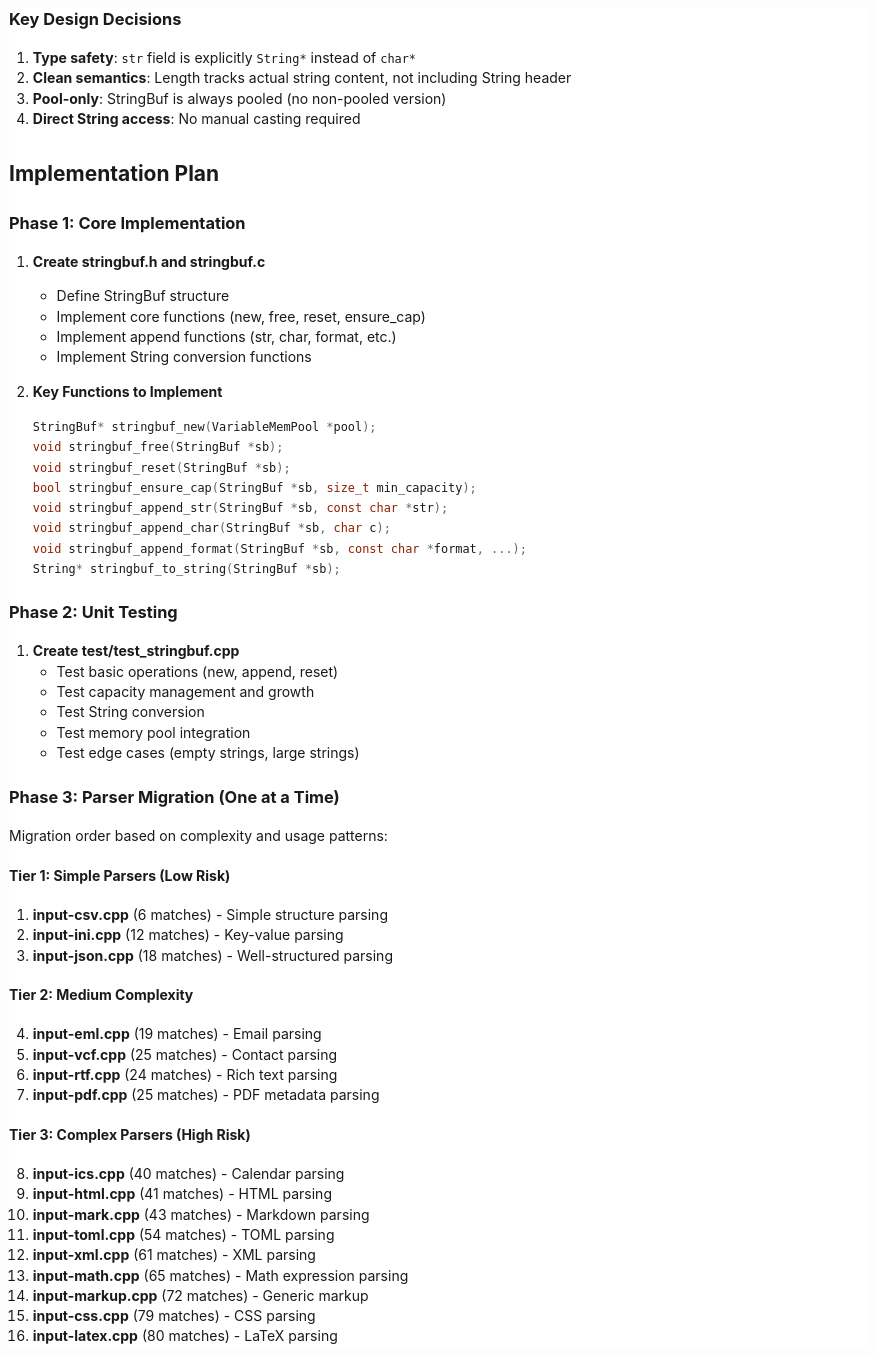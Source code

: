 ### Key Design Decisions
1. **Type safety**: `str` field is explicitly `String*` instead of `char*`
2. **Clean semantics**: Length tracks actual string content, not including String header
3. **Pool-only**: StringBuf is always pooled (no non-pooled version)
4. **Direct String access**: No manual casting required

## Implementation Plan

### Phase 1: Core Implementation
1. **Create stringbuf.h and stringbuf.c**
   - Define StringBuf structure
   - Implement core functions (new, free, reset, ensure_cap)
   - Implement append functions (str, char, format, etc.)
   - Implement String conversion functions

2. **Key Functions to Implement**
   ```c
   StringBuf* stringbuf_new(VariableMemPool *pool);
   void stringbuf_free(StringBuf *sb);
   void stringbuf_reset(StringBuf *sb);
   bool stringbuf_ensure_cap(StringBuf *sb, size_t min_capacity);
   void stringbuf_append_str(StringBuf *sb, const char *str);
   void stringbuf_append_char(StringBuf *sb, char c);
   void stringbuf_append_format(StringBuf *sb, const char *format, ...);
   String* stringbuf_to_string(StringBuf *sb);
   ```

### Phase 2: Unit Testing
1. **Create test/test_stringbuf.cpp**
   - Test basic operations (new, append, reset)
   - Test capacity management and growth
   - Test String conversion
   - Test memory pool integration
   - Test edge cases (empty strings, large strings)

### Phase 3: Parser Migration (One at a Time)
Migration order based on complexity and usage patterns:

#### Tier 1: Simple Parsers (Low Risk)
1. **input-csv.cpp** (6 matches) - Simple structure parsing
2. **input-ini.cpp** (12 matches) - Key-value parsing
3. **input-json.cpp** (18 matches) - Well-structured parsing

#### Tier 2: Medium Complexity
4. **input-eml.cpp** (19 matches) - Email parsing
5. **input-vcf.cpp** (25 matches) - Contact parsing
6. **input-rtf.cpp** (24 matches) - Rich text parsing
7. **input-pdf.cpp** (25 matches) - PDF metadata parsing

#### Tier 3: Complex Parsers (High Risk)
8. **input-ics.cpp** (40 matches) - Calendar parsing
9. **input-html.cpp** (41 matches) - HTML parsing
10. **input-mark.cpp** (43 matches) - Markdown parsing
11. **input-toml.cpp** (54 matches) - TOML parsing
12. **input-xml.cpp** (61 matches) - XML parsing
13. **input-math.cpp** (65 matches) - Math expression parsing
14. **input-markup.cpp** (72 matches) - Generic markup
15. **input-css.cpp** (79 matches) - CSS parsing
16. **input-latex.cpp** (80 matches) - LaTeX parsing
